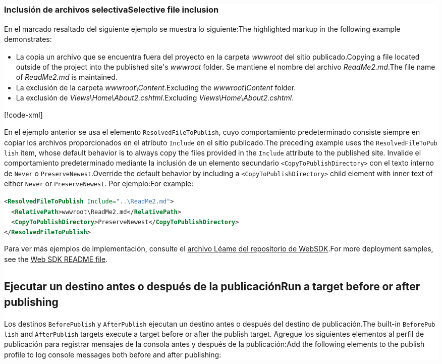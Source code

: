 ### <a name="selective-file-inclusion"></a><span data-ttu-id="22c27-297">Inclusión de archivos selectiva</span><span class="sxs-lookup"><span data-stu-id="22c27-297">Selective file inclusion</span></span>

<span data-ttu-id="22c27-298">En el marcado resaltado del siguiente ejemplo se muestra lo siguiente:</span><span class="sxs-lookup"><span data-stu-id="22c27-298">The highlighted markup in the following example demonstrates:</span></span>

* <span data-ttu-id="22c27-299">La copia un archivo que se encuentra fuera del proyecto en la carpeta *wwwroot* del sitio publicado.</span><span class="sxs-lookup"><span data-stu-id="22c27-299">Copying a file located outside of the project into the published site's *wwwroot* folder.</span></span> <span data-ttu-id="22c27-300">Se mantiene el nombre del archivo *ReadMe2.md*.</span><span class="sxs-lookup"><span data-stu-id="22c27-300">The file name of *ReadMe2.md* is maintained.</span></span>
* <span data-ttu-id="22c27-301">La exclusión de la carpeta *wwwroot\Content*.</span><span class="sxs-lookup"><span data-stu-id="22c27-301">Excluding the *wwwroot\Content* folder.</span></span>
* <span data-ttu-id="22c27-302">La exclusión de *Views\Home\About2.cshtml*.</span><span class="sxs-lookup"><span data-stu-id="22c27-302">Excluding *Views\Home\About2.cshtml*.</span></span>

[!code-xml[](visual-studio-publish-profiles/samples/Web1.pubxml?highlight=18-23)]

<span data-ttu-id="22c27-303">En el ejemplo anterior se usa el elemento `ResolvedFileToPublish`, cuyo comportamiento predeterminado consiste siempre en copiar los archivos proporcionados en el atributo `Include` en el sitio publicado.</span><span class="sxs-lookup"><span data-stu-id="22c27-303">The preceding example uses the `ResolvedFileToPublish` item, whose default behavior is to always copy the files provided in the `Include` attribute to the published site.</span></span> <span data-ttu-id="22c27-304">Invalide el comportamiento predeterminado mediante la inclusión de un elemento secundario `<CopyToPublishDirectory>` con el texto interno de `Never` o `PreserveNewest`.</span><span class="sxs-lookup"><span data-stu-id="22c27-304">Override the default behavior by including a `<CopyToPublishDirectory>` child element with inner text of either `Never` or `PreserveNewest`.</span></span> <span data-ttu-id="22c27-305">Por ejemplo:</span><span class="sxs-lookup"><span data-stu-id="22c27-305">For example:</span></span>

```xml
<ResolvedFileToPublish Include="..\ReadMe2.md">
  <RelativePath>wwwroot\ReadMe2.md</RelativePath>
  <CopyToPublishDirectory>PreserveNewest</CopyToPublishDirectory>
</ResolvedFileToPublish>
```

<span data-ttu-id="22c27-306">Para ver más ejemplos de implementación, consulte el [archivo Léame del repositorio de WebSDK](https://github.com/dotnet/sdk/tree/master/src/WebSdk).</span><span class="sxs-lookup"><span data-stu-id="22c27-306">For more deployment samples, see the [Web SDK README file](https://github.com/dotnet/sdk/tree/master/src/WebSdk).</span></span>

## <a name="run-a-target-before-or-after-publishing"></a><span data-ttu-id="22c27-307">Ejecutar un destino antes o después de la publicación</span><span class="sxs-lookup"><span data-stu-id="22c27-307">Run a target before or after publishing</span></span>

<span data-ttu-id="22c27-308">Los destinos `BeforePublish` y `AfterPublish` ejecutan un destino antes o después del destino de publicación.</span><span class="sxs-lookup"><span data-stu-id="22c27-308">The built-in `BeforePublish` and `AfterPublish` targets execute a target before or after the publish target.</span></span> <span data-ttu-id="22c27-309">Agregue los siguientes elementos al perfil de publicación para registrar mensajes de la consola antes y después de la publicación:</span><span class="sxs-lookup"><span data-stu-id="22c27-309">Add the following elements to the publish profile to log console messages both before and after publishing:</span></span>
